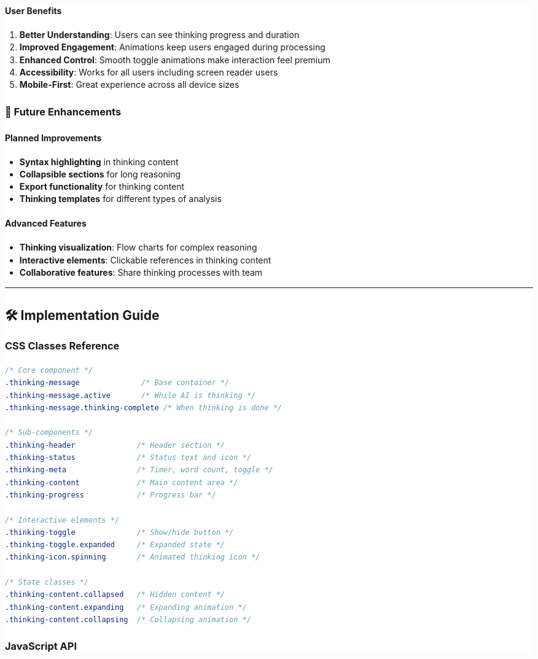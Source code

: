 #### **User Benefits**
1. **Better Understanding**: Users can see thinking progress and duration
2. **Improved Engagement**: Animations keep users engaged during processing
3. **Enhanced Control**: Smooth toggle animations make interaction feel premium
4. **Accessibility**: Works for all users including screen reader users
5. **Mobile-First**: Great experience across all device sizes

### 🚀 Future Enhancements

#### **Planned Improvements**
- **Syntax highlighting** in thinking content
- **Collapsible sections** for long reasoning
- **Export functionality** for thinking content
- **Thinking templates** for different types of analysis

#### **Advanced Features**
- **Thinking visualization**: Flow charts for complex reasoning
- **Interactive elements**: Clickable references in thinking content
- **Collaborative features**: Share thinking processes with team

---

## 🛠️ Implementation Guide

### **CSS Classes Reference**

```css
/* Core component */
.thinking-message              /* Base container */
.thinking-message.active       /* While AI is thinking */
.thinking-message.thinking-complete /* When thinking is done */

/* Sub-components */
.thinking-header              /* Header section */
.thinking-status              /* Status text and icon */
.thinking-meta                /* Timer, word count, toggle */
.thinking-content             /* Main content area */
.thinking-progress            /* Progress bar */

/* Interactive elements */
.thinking-toggle              /* Show/hide button */
.thinking-toggle.expanded     /* Expanded state */
.thinking-icon.spinning       /* Animated thinking icon */

/* State classes */
.thinking-content.collapsed   /* Hidden content */
.thinking-content.expanding   /* Expanding animation */
.thinking-content.collapsing  /* Collapsing animation */
```

### **JavaScript API**
